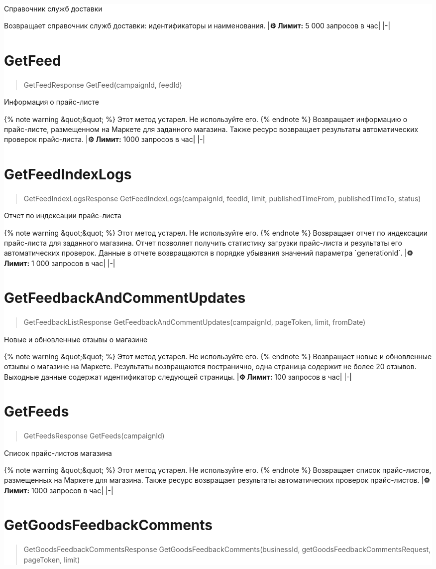Справочник служб доставки

Возвращает справочник служб доставки: идентификаторы и наименования. |**⚙️ Лимит:** 5 000 запросов в час| |-| 
<a name="GetFeed"></a>
# **GetFeed**
> GetFeedResponse GetFeed(campaignId, feedId)

Информация о прайс-листе

{% note warning \&quot;\&quot; %}  Этот метод устарел. Не используйте его.  {% endnote %}  Возвращает информацию о прайс-листе, размещенном на Маркете для заданного магазина. Также ресурс возвращает результаты автоматических проверок прайс-листа. |**⚙️ Лимит:** 1000 запросов в час| |-| 
<a name="GetFeedIndexLogs"></a>
# **GetFeedIndexLogs**
> GetFeedIndexLogsResponse GetFeedIndexLogs(campaignId, feedId, limit, publishedTimeFrom, publishedTimeTo, status)

Отчет по индексации прайс-листа

{% note warning \&quot;\&quot; %}  Этот метод устарел. Не используйте его.  {% endnote %}  Возвращает отчет по индексации прайс-листа для заданного магазина. Отчет позволяет получить статистику загрузки прайс-листа и результаты его автоматических проверок.  Данные в отчете возвращаются в порядке убывания значений параметра &#x60;generationId&#x60;.  |**⚙️ Лимит:** 1 000 запросов в час| |-| 
<a name="GetFeedbackAndCommentUpdates"></a>
# **GetFeedbackAndCommentUpdates**
> GetFeedbackListResponse GetFeedbackAndCommentUpdates(campaignId, pageToken, limit, fromDate)

Новые и обновленные отзывы о магазине

{% note warning \&quot;\&quot; %}  Этот метод устарел. Не используйте его.  {% endnote %}  Возвращает новые и обновленные отзывы о магазине на Маркете.  Результаты возвращаются постранично, одна страница содержит не более 20 отзывов. Выходные данные содержат идентификатор следующей страницы.  |**⚙️ Лимит:** 100 запросов в час| |-| 
<a name="GetFeeds"></a>
# **GetFeeds**
> GetFeedsResponse GetFeeds(campaignId)

Список прайс-листов магазина

{% note warning \&quot;\&quot; %}  Этот метод устарел. Не используйте его.  {% endnote %}  Возвращает список прайс-листов, размещенных на Маркете для магазина. Также ресурс возвращает результаты автоматических проверок прайс-листов. |**⚙️ Лимит:** 1000 запросов в час| |-| 
<a name="GetGoodsFeedbackComments"></a>
# **GetGoodsFeedbackComments**
> GetGoodsFeedbackCommentsResponse GetGoodsFeedbackComments(businessId, getGoodsFeedbackCommentsRequest, pageToken, limit)
